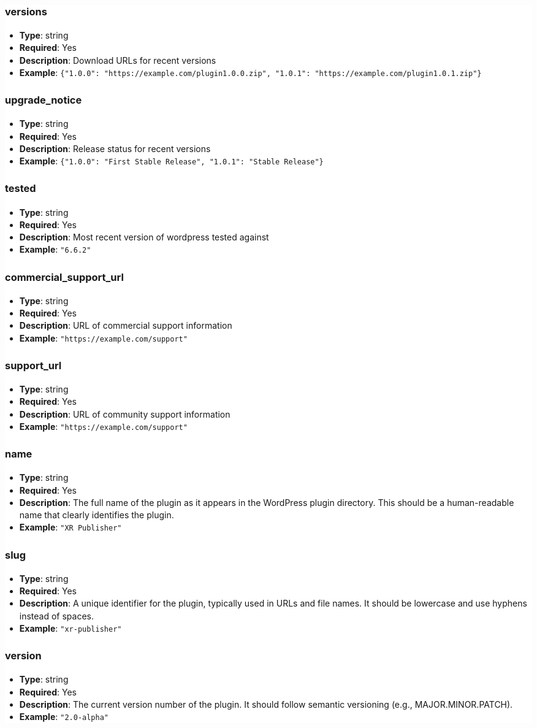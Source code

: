 ### versions
- **Type**: string
- **Required**: Yes
- **Description**: Download URLs for recent versions
- **Example**: `{"1.0.0": "https://example.com/plugin1.0.0.zip", "1.0.1": "https://example.com/plugin1.0.1.zip"}`

### upgrade_notice
- **Type**: string
- **Required**: Yes
- **Description**: Release status for recent versions
- **Example**: `{"1.0.0": "First Stable Release", "1.0.1": "Stable Release"}`

### tested
- **Type**: string
- **Required**: Yes
- **Description**: Most recent version of wordpress tested against
- **Example**: `"6.6.2"`

### commercial_support_url
- **Type**: string
- **Required**: Yes
- **Description**: URL of commercial support information
- **Example**: `"https://example.com/support"`

### support_url
- **Type**: string
- **Required**: Yes
- **Description**: URL of community support information
- **Example**: `"https://example.com/support"`

### name
- **Type**: string
- **Required**: Yes
- **Description**: The full name of the plugin as it appears in the WordPress plugin directory. This should be a human-readable name that clearly identifies the plugin.
- **Example**: `"XR Publisher"`

### slug
- **Type**: string
- **Required**: Yes
- **Description**: A unique identifier for the plugin, typically used in URLs and file names. It should be lowercase and use hyphens instead of spaces.
- **Example**: `"xr-publisher"`

### version
- **Type**: string
- **Required**: Yes
- **Description**: The current version number of the plugin. It should follow semantic versioning (e.g., MAJOR.MINOR.PATCH).
- **Example**: `"2.0-alpha"`
